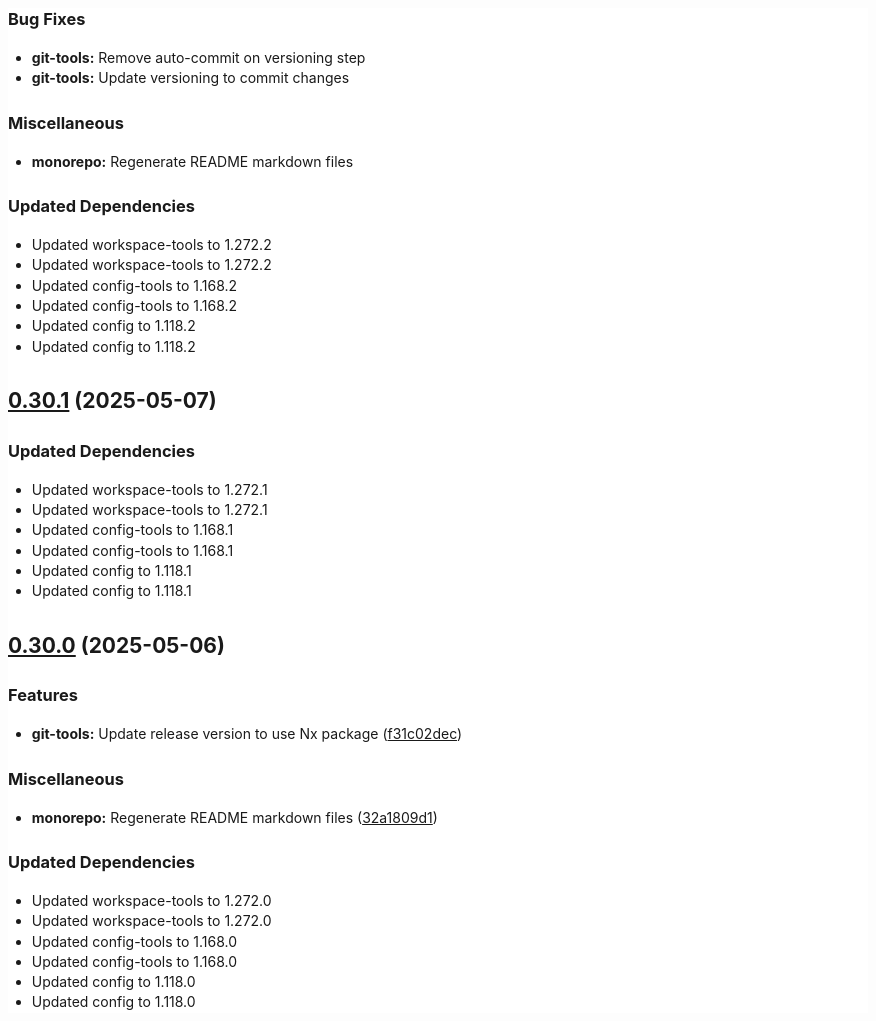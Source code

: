### Bug Fixes

- **git-tools:** Remove auto-commit on versioning step
- **git-tools:** Update versioning to commit changes

### Miscellaneous

- **monorepo:** Regenerate README markdown files

### Updated Dependencies

- Updated workspace-tools to 1.272.2
- Updated workspace-tools to 1.272.2
- Updated config-tools to 1.168.2
- Updated config-tools to 1.168.2
- Updated config to 1.118.2
- Updated config to 1.118.2

## [0.30.1](https://github.com/storm-software/storm-ops/releases/tag/k8s-tools%400.30.1) (2025-05-07)

### Updated Dependencies

- Updated workspace-tools to 1.272.1
- Updated workspace-tools to 1.272.1
- Updated config-tools to 1.168.1
- Updated config-tools to 1.168.1
- Updated config to 1.118.1
- Updated config to 1.118.1

## [0.30.0](https://github.com/storm-software/storm-ops/releases/tag/k8s-tools%400.30.0) (2025-05-06)

### Features

- **git-tools:** Update release version to use Nx package
  ([f31c02dec](https://github.com/storm-software/storm-ops/commit/f31c02dec))

### Miscellaneous

- **monorepo:** Regenerate README markdown files
  ([32a1809d1](https://github.com/storm-software/storm-ops/commit/32a1809d1))

### Updated Dependencies

- Updated workspace-tools to 1.272.0
- Updated workspace-tools to 1.272.0
- Updated config-tools to 1.168.0
- Updated config-tools to 1.168.0
- Updated config to 1.118.0
- Updated config to 1.118.0
